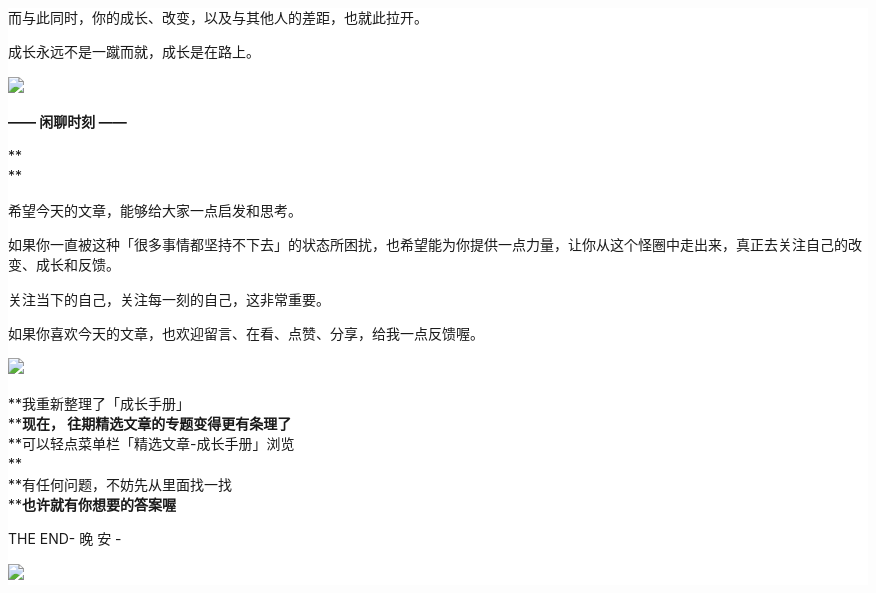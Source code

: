 
而与此同时，你的成长、改变，以及与其他人的差距，也就此拉开。

  

成长永远不是一蹴而就，成长是在路上。

  

![](https://mmbiz.qpic.cn/mmbiz_png/yWXmuSFeCk17IVGzCR5kha9El3FjkFq2uoRVAw1eAXtvqC3YJCMINAocOGEdvzWrRjH12AHQPT0ia39U5bJNhkg/640?wx_fmt=png)

  

**—— 闲聊时刻 ——**

**  
**

希望今天的文章，能够给大家一点启发和思考。  

  

如果你一直被这种「很多事情都坚持不下去」的状态所困扰，也希望能为你提供一点力量，让你从这个怪圈中走出来，真正去关注自己的改变、成长和反馈。

  

关注当下的自己，关注每一刻的自己，这非常重要。  

  

如果你喜欢今天的文章，也欢迎留言、在看、点赞、分享，给我一点反馈喔。

  

  

![](https://mmbiz.qpic.cn/mmbiz_jpg/yWXmuSFeCk1UAJSfccwC1v2CTZEicnqicT9rf1WTtrRIx7ZzITQF2EpiaePyvvFpfQPDvx1YtfOicIdpmzyHNtgWwQ/640?wx_fmt=jpeg)

**我重新整理了「成长手册」  
****现在， 往期精选文章的专题变得更有条理了**  
**可以轻点菜单栏「精选文章-成长手册」浏览  
**  
**有任何问题，不妨先从里面找一找  
****也许就有你想要的答案喔**  
  
THE END\- 晚 安 -

![](https://mmbiz.qpic.cn/mmbiz_jpg/yWXmuSFeCk33joyMvm5M1jmIC1WlLn0aWxS6DUZnSQ7r7nxWTAxVmXmg8fpgBWSB2gicMQGStZAQ91TpCNsUq7w/640?wx_fmt=jpeg)

